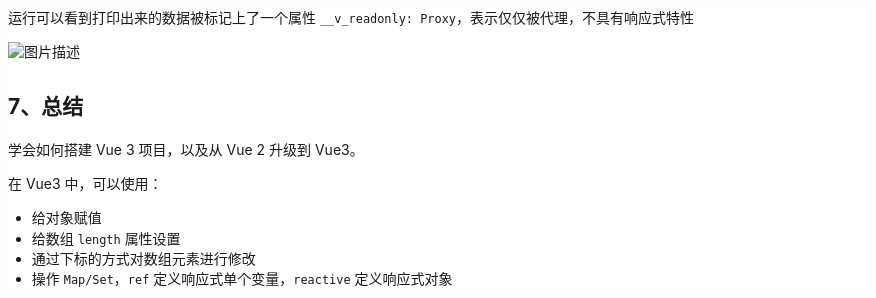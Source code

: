 ```js
```

运行可以看到打印出来的数据被标记上了一个属性 `__v_readonly: Proxy`，表示仅仅被代理，不具有响应式特性

![图片描述](https://cdn.jsdelivr.net/gh/mqxu/wiki-image@master/uPic/6805ff300117523bbc2ea16b0f97f342-0.gif)

## 7、总结

学会如何搭建 Vue 3 项目，以及从 Vue 2 升级到 Vue3。

在 Vue3 中，可以使用：

- 给对象赋值
- 给数组 `length` 属性设置
- 通过下标的方式对数组元素进行修改
- 操作 `Map/Set`，`ref` 定义响应式单个变量，`reactive` 定义响应式对象